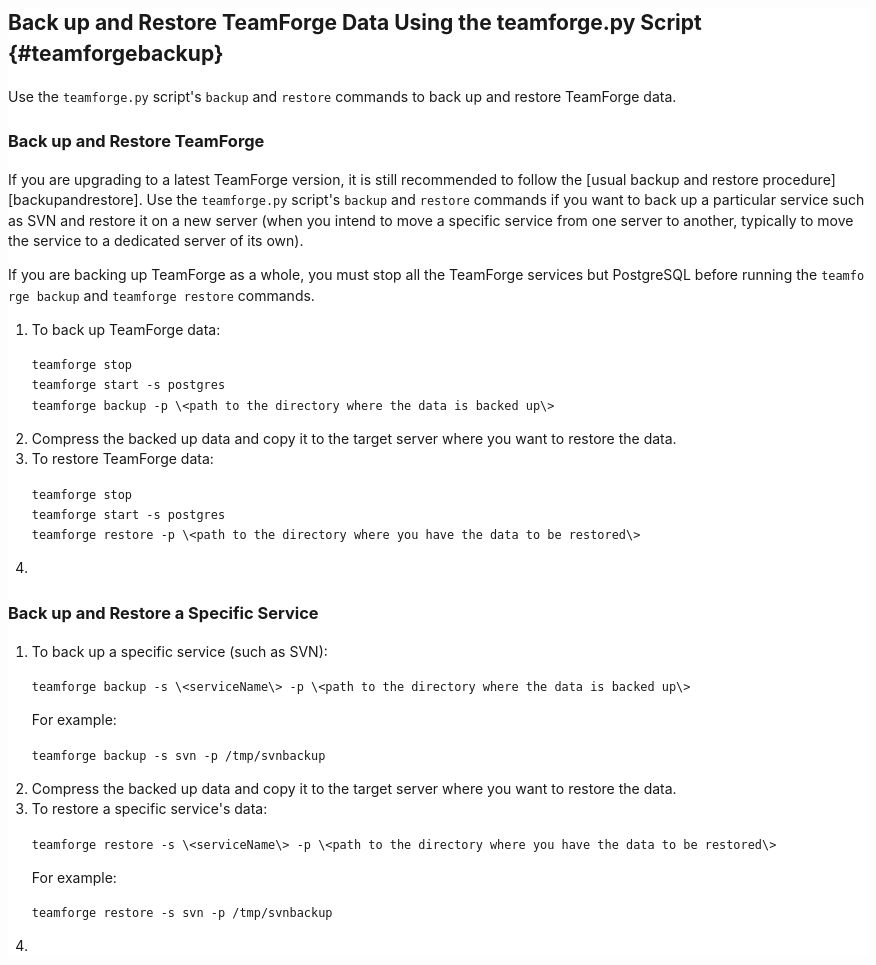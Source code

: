 


## Back up and Restore TeamForge Data Using the teamforge.py Script {#teamforgebackup}


Use the `teamforge.py` script's `backup` and `restore` commands to back up and restore TeamForge data.

### Back up and Restore TeamForge
If you are upgrading to a latest TeamForge version, it is still recommended to follow the [usual backup and restore procedure][backupandrestore]. Use the `teamforge.py` script's `backup` and `restore` commands if you want to back up a particular service such as SVN and restore it on a new server (when you intend to move a specific service from one server to another, typically to move the service to a dedicated server of its own).

If you are backing up TeamForge as a whole, you must stop all the TeamForge services but PostgreSQL before running the `teamforge backup`  and `teamforge restore` commands.

1. To back up TeamForge data:
   ```shell
   teamforge stop
   teamforge start -s postgres
   teamforge backup -p \<path to the directory where the data is backed up\>
   ````
2. Compress the backed up data and copy it to the target server where you want to restore the data.
3. To restore TeamForge data:
   ```shell
   teamforge stop
   teamforge start -s postgres
   teamforge restore -p \<path to the directory where you have the data to be restored\>
   ````
4. <ProvisionService /> 

### Back up and Restore a Specific Service
1. To back up a specific service (such as SVN):
   ```shell
   teamforge backup -s \<serviceName\> -p \<path to the directory where the data is backed up\>
   ````
   For example:
   ```shell
   teamforge backup -s svn -p /tmp/svnbackup
   ````   
2. Compress the backed up data and copy it to the target server where you want to restore the data. 
3. To restore a specific service's data:
   ```shell
   teamforge restore -s \<serviceName\> -p \<path to the directory where you have the data to be restored\>
   ````
   For example:
   ```shell
   teamforge restore -s svn -p /tmp/svnbackup
   ````     
4. <ProvisionService /> 
